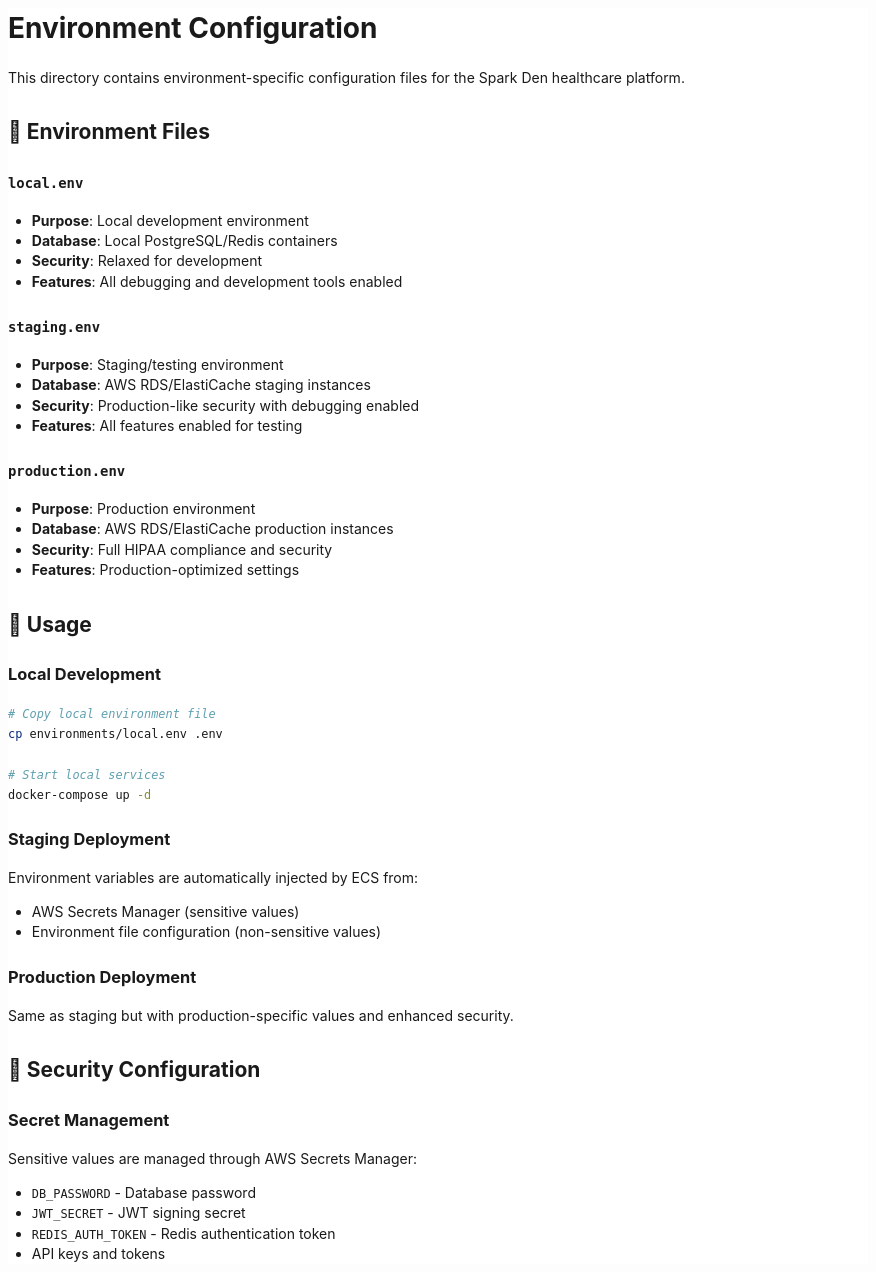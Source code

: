 # Environment Configuration

This directory contains environment-specific configuration files for the Spark Den healthcare platform.

## 📁 Environment Files

### `local.env`
- **Purpose**: Local development environment
- **Database**: Local PostgreSQL/Redis containers
- **Security**: Relaxed for development
- **Features**: All debugging and development tools enabled

### `staging.env`
- **Purpose**: Staging/testing environment
- **Database**: AWS RDS/ElastiCache staging instances
- **Security**: Production-like security with debugging enabled
- **Features**: All features enabled for testing

### `production.env`
- **Purpose**: Production environment
- **Database**: AWS RDS/ElastiCache production instances
- **Security**: Full HIPAA compliance and security
- **Features**: Production-optimized settings

## 🔧 Usage

### Local Development
```bash
# Copy local environment file
cp environments/local.env .env

# Start local services
docker-compose up -d
```

### Staging Deployment
Environment variables are automatically injected by ECS from:
- AWS Secrets Manager (sensitive values)
- Environment file configuration (non-sensitive values)

### Production Deployment
Same as staging but with production-specific values and enhanced security.

## 🔐 Security Configuration

### Secret Management
Sensitive values are managed through AWS Secrets Manager:
- `DB_PASSWORD` - Database password
- `JWT_SECRET` - JWT signing secret
- `REDIS_AUTH_TOKEN` - Redis authentication token
- API keys and tokens
